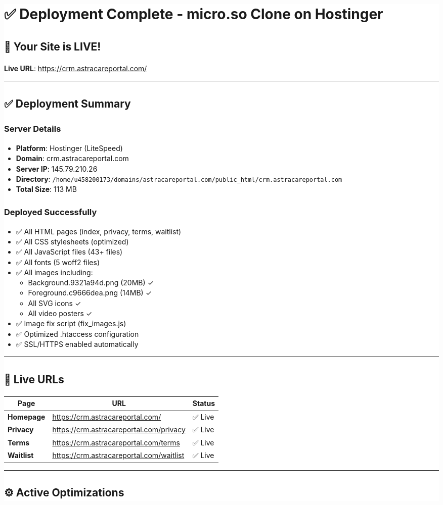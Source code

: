 # ✅ Deployment Complete - micro.so Clone on Hostinger

## 🎉 Your Site is LIVE!

**Live URL**: https://crm.astracareportal.com/

---

## ✅ Deployment Summary

### **Server Details**
- **Platform**: Hostinger (LiteSpeed)
- **Domain**: crm.astracareportal.com
- **Server IP**: 145.79.210.26
- **Directory**: `/home/u458200173/domains/astracareportal.com/public_html/crm.astracareportal.com`
- **Total Size**: 113 MB

### **Deployed Successfully**
- ✅ All HTML pages (index, privacy, terms, waitlist)
- ✅ All CSS stylesheets (optimized)
- ✅ All JavaScript files (43+ files)
- ✅ All fonts (5 woff2 files)
- ✅ All images including:
  - Background.9321a94d.png (20MB) ✓
  - Foreground.c9666dea.png (14MB) ✓
  - All SVG icons ✓
  - All video posters ✓
- ✅ Image fix script (fix_images.js)
- ✅ Optimized .htaccess configuration
- ✅ SSL/HTTPS enabled automatically

---

## 🔗 Live URLs

| Page | URL | Status |
|------|-----|--------|
| **Homepage** | https://crm.astracareportal.com/ | ✅ Live |
| **Privacy** | https://crm.astracareportal.com/privacy | ✅ Live |
| **Terms** | https://crm.astracareportal.com/terms | ✅ Live |
| **Waitlist** | https://crm.astracareportal.com/waitlist | ✅ Live |

---

## ⚙️ Active Optimizations
